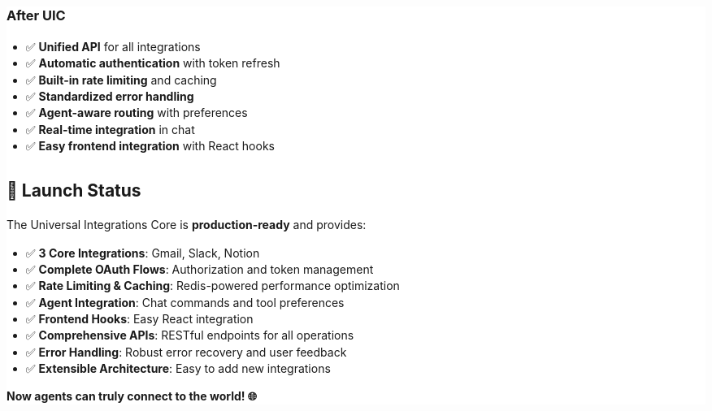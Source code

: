### After UIC
- ✅ **Unified API** for all integrations
- ✅ **Automatic authentication** with token refresh
- ✅ **Built-in rate limiting** and caching
- ✅ **Standardized error handling**
- ✅ **Agent-aware routing** with preferences
- ✅ **Real-time integration** in chat
- ✅ **Easy frontend integration** with React hooks

## 🎉 Launch Status

The Universal Integrations Core is **production-ready** and provides:

- ✅ **3 Core Integrations**: Gmail, Slack, Notion
- ✅ **Complete OAuth Flows**: Authorization and token management
- ✅ **Rate Limiting & Caching**: Redis-powered performance optimization
- ✅ **Agent Integration**: Chat commands and tool preferences
- ✅ **Frontend Hooks**: Easy React integration
- ✅ **Comprehensive APIs**: RESTful endpoints for all operations
- ✅ **Error Handling**: Robust error recovery and user feedback
- ✅ **Extensible Architecture**: Easy to add new integrations

**Now agents can truly connect to the world! 🌐** 
